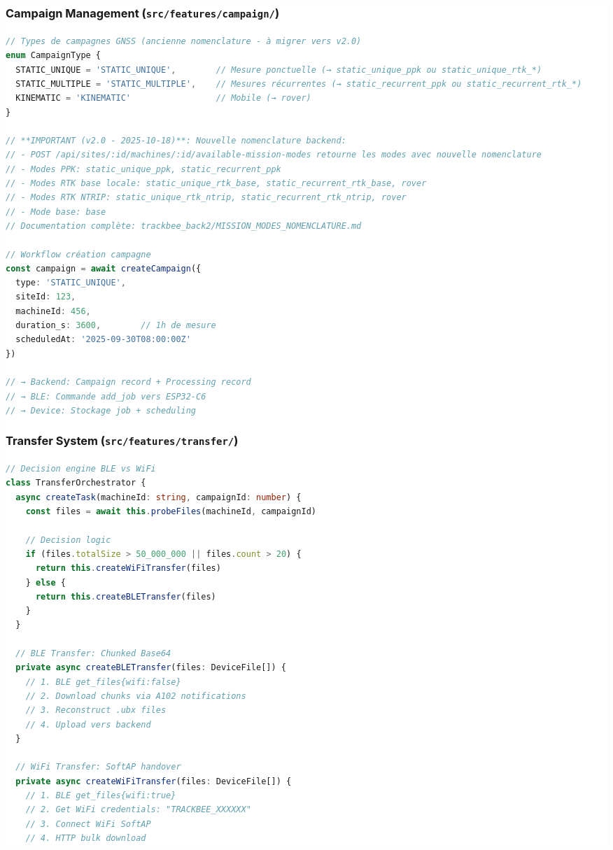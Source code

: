 ### Campaign Management (`src/features/campaign/`)
```typescript
// Types de campagnes GNSS (ancienne nomenclature - à migrer vers v2.0)
enum CampaignType {
  STATIC_UNIQUE = 'STATIC_UNIQUE',        // Mesure ponctuelle (→ static_unique_ppk ou static_unique_rtk_*)
  STATIC_MULTIPLE = 'STATIC_MULTIPLE',    // Mesures récurrentes (→ static_recurrent_ppk ou static_recurrent_rtk_*)
  KINEMATIC = 'KINEMATIC'                 // Mobile (→ rover)
}

// **IMPORTANT (v2.0 - 2025-10-18)**: Nouvelle nomenclature backend:
// - POST /api/sites/:id/machines/:id/available-mission-modes retourne les modes avec nouvelle nomenclature
// - Modes PPK: static_unique_ppk, static_recurrent_ppk
// - Modes RTK base locale: static_unique_rtk_base, static_recurrent_rtk_base, rover
// - Modes RTK NTRIP: static_unique_rtk_ntrip, static_recurrent_rtk_ntrip, rover
// - Mode base: base
// Documentation complète: trackbee_back2/MISSION_MODES_NOMENCLATURE.md

// Workflow création campagne
const campaign = await createCampaign({
  type: 'STATIC_UNIQUE',
  siteId: 123,
  machineId: 456,
  duration_s: 3600,        // 1h de mesure
  scheduledAt: '2025-09-30T08:00:00Z'
})

// → Backend: Campaign record + Processing record
// → BLE: Commande add_job vers ESP32-C6
// → Device: Stockage job + scheduling
```

### Transfer System (`src/features/transfer/`)
```typescript
// Decision engine BLE vs WiFi
class TransferOrchestrator {
  async createTask(machineId: string, campaignId: number) {
    const files = await this.probeFiles(machineId, campaignId)

    // Decision logic
    if (files.totalSize > 50_000_000 || files.count > 20) {
      return this.createWiFiTransfer(files)
    } else {
      return this.createBLETransfer(files)
    }
  }

  // BLE Transfer: Chunked Base64
  private async createBLETransfer(files: DeviceFile[]) {
    // 1. BLE get_files{wifi:false}
    // 2. Download chunks via A102 notifications
    // 3. Reconstruct .ubx files
    // 4. Upload vers backend
  }

  // WiFi Transfer: SoftAP handover
  private async createWiFiTransfer(files: DeviceFile[]) {
    // 1. BLE get_files{wifi:true}
    // 2. Get WiFi credentials: "TRACKBEE_XXXXXX"
    // 3. Connect WiFi SoftAP
    // 4. HTTP bulk download
```